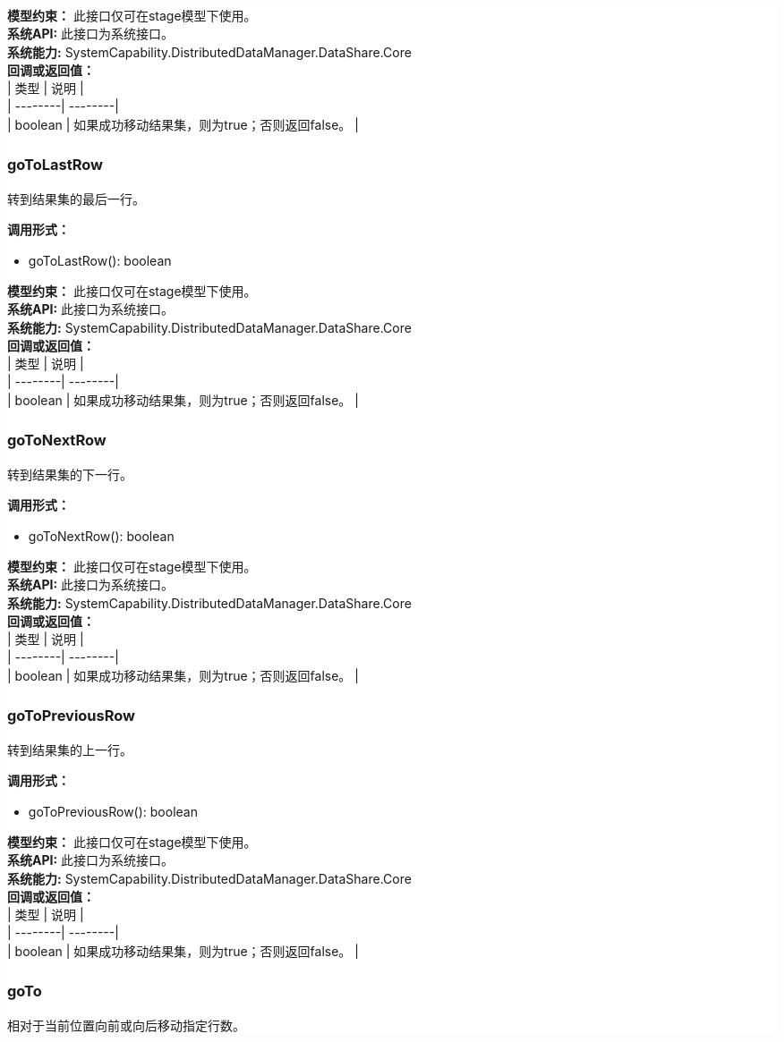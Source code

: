  **模型约束：** 此接口仅可在stage模型下使用。  
 **系统API:**  此接口为系统接口。  
 **系统能力:**  SystemCapability.DistributedDataManager.DataShare.Core    
 **回调或返回值：**     
| 类型 | 说明 |  
| --------| --------|  
| boolean | 如果成功移动结果集，则为true；否则返回false。 |  
    
### goToLastRow    
转到结果集的最后一行。  
  
 **调用形式：**     
- goToLastRow(): boolean  
  
 **模型约束：** 此接口仅可在stage模型下使用。  
 **系统API:**  此接口为系统接口。  
 **系统能力:**  SystemCapability.DistributedDataManager.DataShare.Core    
 **回调或返回值：**     
| 类型 | 说明 |  
| --------| --------|  
| boolean | 如果成功移动结果集，则为true；否则返回false。 |  
    
### goToNextRow    
转到结果集的下一行。  
  
 **调用形式：**     
- goToNextRow(): boolean  
  
 **模型约束：** 此接口仅可在stage模型下使用。  
 **系统API:**  此接口为系统接口。  
 **系统能力:**  SystemCapability.DistributedDataManager.DataShare.Core    
 **回调或返回值：**     
| 类型 | 说明 |  
| --------| --------|  
| boolean | 如果成功移动结果集，则为true；否则返回false。 |  
    
### goToPreviousRow    
转到结果集的上一行。  
  
 **调用形式：**     
- goToPreviousRow(): boolean  
  
 **模型约束：** 此接口仅可在stage模型下使用。  
 **系统API:**  此接口为系统接口。  
 **系统能力:**  SystemCapability.DistributedDataManager.DataShare.Core    
 **回调或返回值：**     
| 类型 | 说明 |  
| --------| --------|  
| boolean | 如果成功移动结果集，则为true；否则返回false。 |  
    
### goTo    
相对于当前位置向前或向后移动指定行数。  
  